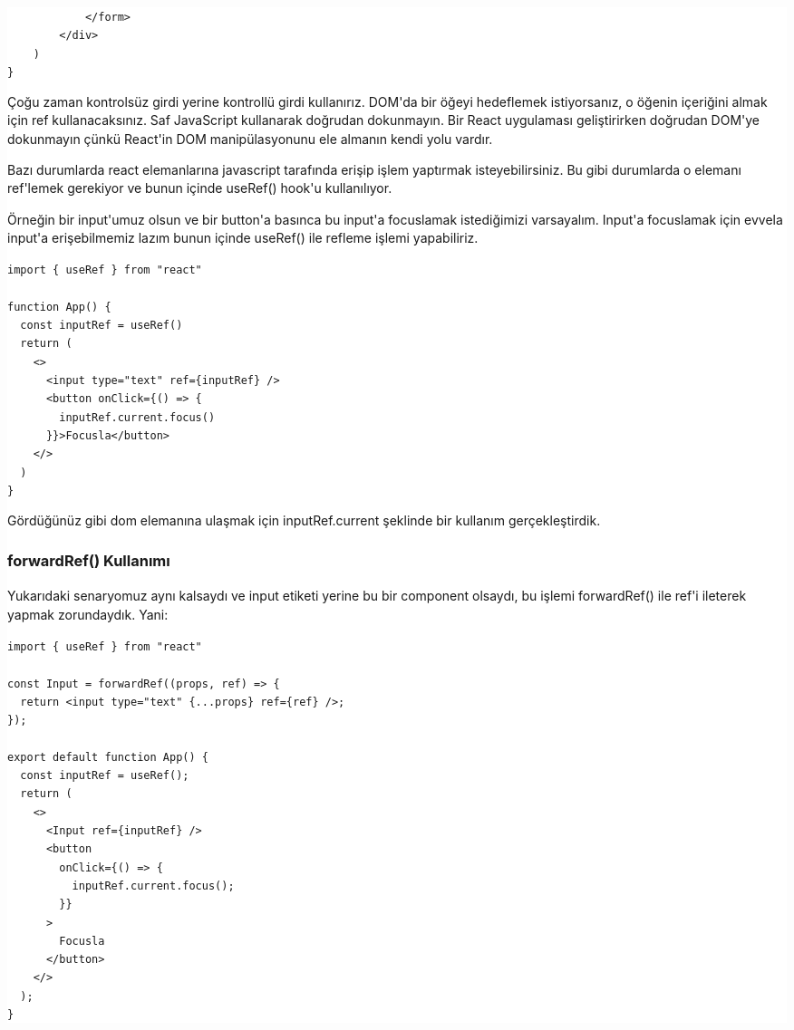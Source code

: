 ```
            </form>
        </div>
    )
}
```

Çoğu zaman kontrolsüz girdi yerine kontrollü girdi kullanırız. DOM'da bir öğeyi hedeflemek istiyorsanız, o öğenin içeriğini almak için ref kullanacaksınız. Saf JavaScript kullanarak doğrudan dokunmayın. Bir React uygulaması geliştirirken doğrudan DOM'ye dokunmayın çünkü React'in DOM manipülasyonunu ele almanın kendi yolu vardır.

Bazı durumlarda react elemanlarına javascript tarafında erişip işlem yaptırmak isteyebilirsiniz. Bu gibi durumlarda o elemanı ref'lemek gerekiyor ve bunun içinde useRef() hook'u kullanılıyor.

Örneğin bir input'umuz olsun ve bir button'a basınca bu input'a focuslamak istediğimizi varsayalım. Input'a focuslamak için evvela input'a erişebilmemiz lazım bunun içinde useRef() ile refleme işlemi yapabiliriz.
```
import { useRef } from "react"

function App() {
  const inputRef = useRef()
  return (
    <>
      <input type="text" ref={inputRef} />
      <button onClick={() => {
        inputRef.current.focus()
      }}>Focusla</button>
    </>
  )
}
```
Gördüğünüz gibi dom elemanına ulaşmak için inputRef.current şeklinde bir kullanım gerçekleştirdik.

### forwardRef() Kullanımı
Yukarıdaki senaryomuz aynı kalsaydı ve input etiketi yerine bu bir component olsaydı, bu işlemi forwardRef() ile ref'i ileterek yapmak zorundaydık. Yani:

```
import { useRef } from "react"

const Input = forwardRef((props, ref) => {
  return <input type="text" {...props} ref={ref} />;
});

export default function App() {
  const inputRef = useRef();
  return (
    <>
      <Input ref={inputRef} />
      <button
        onClick={() => {
          inputRef.current.focus();
        }}
      >
        Focusla
      </button>
    </>
  );
}
```

